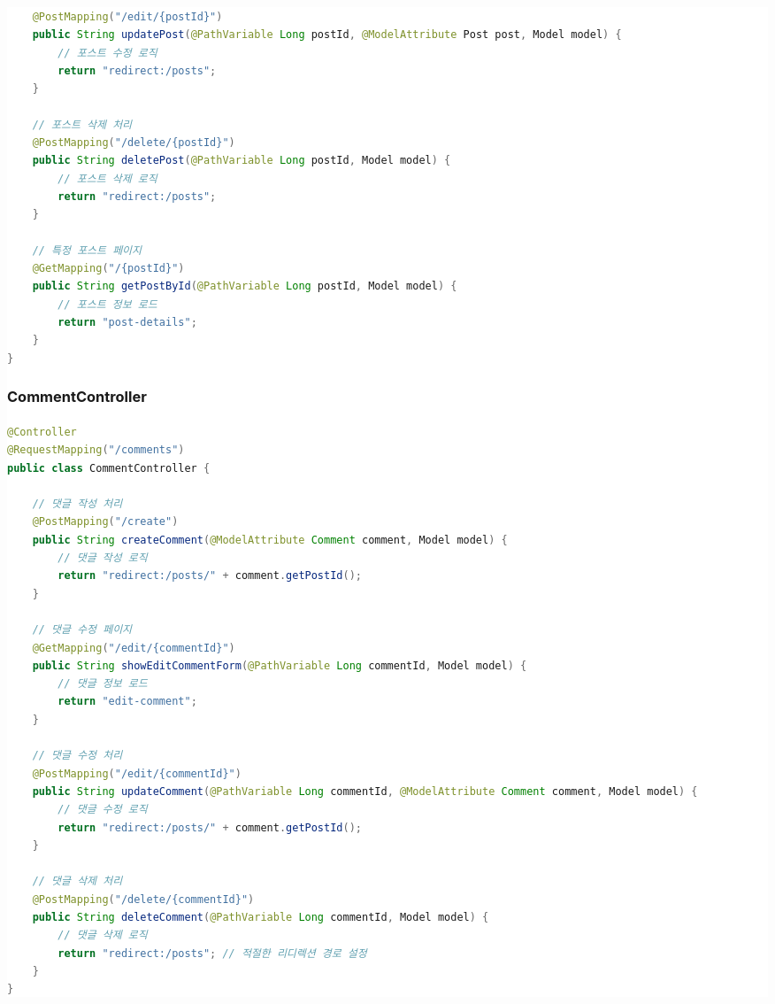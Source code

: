```java
    @PostMapping("/edit/{postId}")
    public String updatePost(@PathVariable Long postId, @ModelAttribute Post post, Model model) {
        // 포스트 수정 로직
        return "redirect:/posts";
    }

    // 포스트 삭제 처리
    @PostMapping("/delete/{postId}")
    public String deletePost(@PathVariable Long postId, Model model) {
        // 포스트 삭제 로직
        return "redirect:/posts";
    }

    // 특정 포스트 페이지
    @GetMapping("/{postId}")
    public String getPostById(@PathVariable Long postId, Model model) {
        // 포스트 정보 로드
        return "post-details";
    }
}

```

### CommentController

```java
@Controller
@RequestMapping("/comments")
public class CommentController {

    // 댓글 작성 처리
    @PostMapping("/create")
    public String createComment(@ModelAttribute Comment comment, Model model) {
        // 댓글 작성 로직
        return "redirect:/posts/" + comment.getPostId();
    }

    // 댓글 수정 페이지
    @GetMapping("/edit/{commentId}")
    public String showEditCommentForm(@PathVariable Long commentId, Model model) {
        // 댓글 정보 로드
        return "edit-comment";
    }

    // 댓글 수정 처리
    @PostMapping("/edit/{commentId}")
    public String updateComment(@PathVariable Long commentId, @ModelAttribute Comment comment, Model model) {
        // 댓글 수정 로직
        return "redirect:/posts/" + comment.getPostId();
    }

    // 댓글 삭제 처리
    @PostMapping("/delete/{commentId}")
    public String deleteComment(@PathVariable Long commentId, Model model) {
        // 댓글 삭제 로직
        return "redirect:/posts"; // 적절한 리디렉션 경로 설정
    }
}

```
